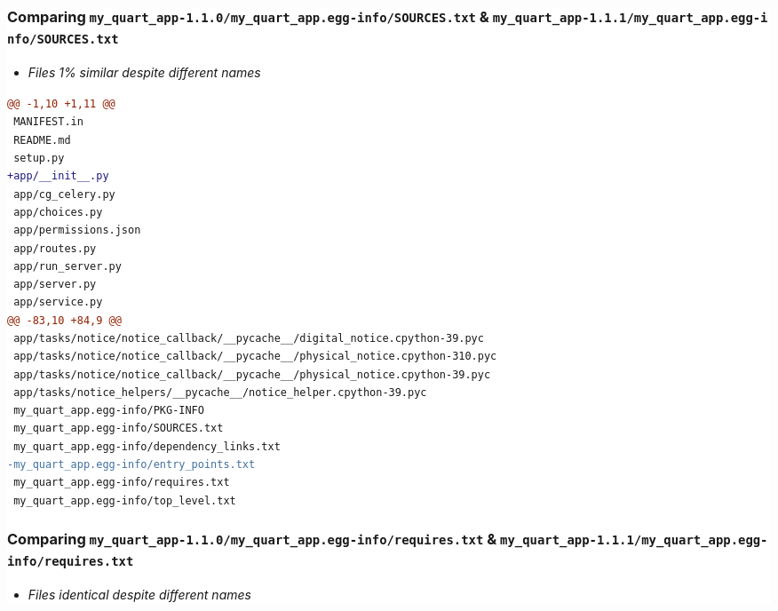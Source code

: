 ### Comparing `my_quart_app-1.1.0/my_quart_app.egg-info/SOURCES.txt` & `my_quart_app-1.1.1/my_quart_app.egg-info/SOURCES.txt`

 * *Files 1% similar despite different names*

```diff
@@ -1,10 +1,11 @@
 MANIFEST.in
 README.md
 setup.py
+app/__init__.py
 app/cg_celery.py
 app/choices.py
 app/permissions.json
 app/routes.py
 app/run_server.py
 app/server.py
 app/service.py
@@ -83,10 +84,9 @@
 app/tasks/notice/notice_callback/__pycache__/digital_notice.cpython-39.pyc
 app/tasks/notice/notice_callback/__pycache__/physical_notice.cpython-310.pyc
 app/tasks/notice/notice_callback/__pycache__/physical_notice.cpython-39.pyc
 app/tasks/notice_helpers/__pycache__/notice_helper.cpython-39.pyc
 my_quart_app.egg-info/PKG-INFO
 my_quart_app.egg-info/SOURCES.txt
 my_quart_app.egg-info/dependency_links.txt
-my_quart_app.egg-info/entry_points.txt
 my_quart_app.egg-info/requires.txt
 my_quart_app.egg-info/top_level.txt
```

### Comparing `my_quart_app-1.1.0/my_quart_app.egg-info/requires.txt` & `my_quart_app-1.1.1/my_quart_app.egg-info/requires.txt`

 * *Files identical despite different names*


